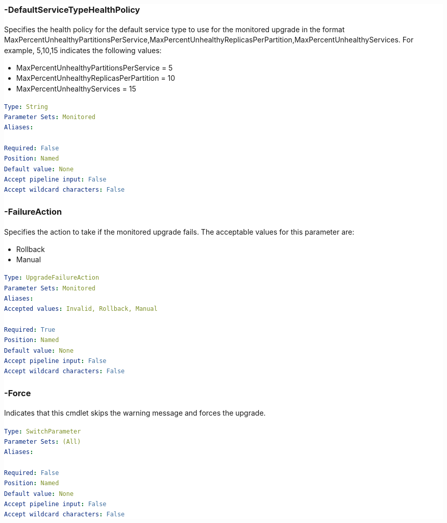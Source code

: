 ### -DefaultServiceTypeHealthPolicy
Specifies the health policy for the default service type to use for the monitored upgrade in the format MaxPercentUnhealthyPartitionsPerService,MaxPercentUnhealthyReplicasPerPartition,MaxPercentUnhealthyServices.
For example, 5,10,15 indicates the following values: 

- MaxPercentUnhealthyPartitionsPerService = 5
- MaxPercentUnhealthyReplicasPerPartition = 10
- MaxPercentUnhealthyServices = 15

```yaml
Type: String
Parameter Sets: Monitored
Aliases: 

Required: False
Position: Named
Default value: None
Accept pipeline input: False
Accept wildcard characters: False
```

### -FailureAction
Specifies the action to take if the monitored upgrade fails.
The acceptable values for this parameter are:

- Rollback
- Manual

```yaml
Type: UpgradeFailureAction
Parameter Sets: Monitored
Aliases: 
Accepted values: Invalid, Rollback, Manual

Required: True
Position: Named
Default value: None
Accept pipeline input: False
Accept wildcard characters: False
```

### -Force
Indicates that this cmdlet skips the warning message and forces the upgrade.

```yaml
Type: SwitchParameter
Parameter Sets: (All)
Aliases: 

Required: False
Position: Named
Default value: None
Accept pipeline input: False
Accept wildcard characters: False
```
